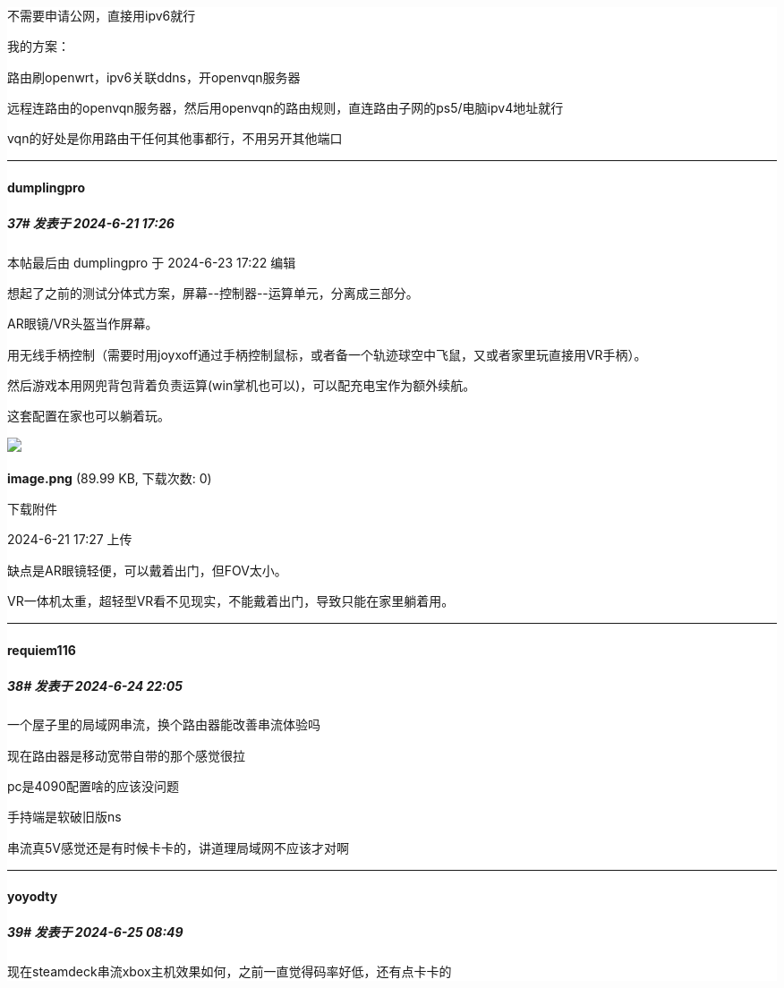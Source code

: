 不需要申请公网，直接用ipv6就行

我的方案：

路由刷openwrt，ipv6关联ddns，开openvqn服务器

远程连路由的openvqn服务器，然后用openvqn的路由规则，直连路由子网的ps5/电脑ipv4地址就行

vqn的好处是你用路由干任何其他事都行，不用另开其他端口

*****

####  dumplingpro  
##### 37#       发表于 2024-6-21 17:26

 本帖最后由 dumplingpro 于 2024-6-23 17:22 编辑 

想起了之前的测试分体式方案，屏幕--控制器--运算单元，分离成三部分。

AR眼镜/VR头盔当作屏幕。

用无线手柄控制（需要时用joyxoff通过手柄控制鼠标，或者备一个轨迹球空中飞鼠，又或者家里玩直接用VR手柄）。

然后游戏本用网兜背包背着负责运算(win掌机也可以)，可以配充电宝作为额外续航。

这套配置在家也可以躺着玩。

<img src="https://img.saraba1st.com/forum/202406/21/172751t9w5ne5e369p5p91.png" referrerpolicy="no-referrer">

<strong>image.png</strong> (89.99 KB, 下载次数: 0)

下载附件

2024-6-21 17:27 上传

缺点是AR眼镜轻便，可以戴着出门，但FOV太小。

VR一体机太重，超轻型VR看不见现实，不能戴着出门，导致只能在家里躺着用。

*****

####  requiem116  
##### 38#       发表于 2024-6-24 22:05

一个屋子里的局域网串流，换个路由器能改善串流体验吗

现在路由器是移动宽带自带的那个感觉很拉

pc是4090配置啥的应该没问题

手持端是软破旧版ns

串流真5V感觉还是有时候卡卡的，讲道理局域网不应该才对啊

*****

####  yoyodty  
##### 39#       发表于 2024-6-25 08:49

现在steamdeck串流xbox主机效果如何，之前一直觉得码率好低，还有点卡卡的
